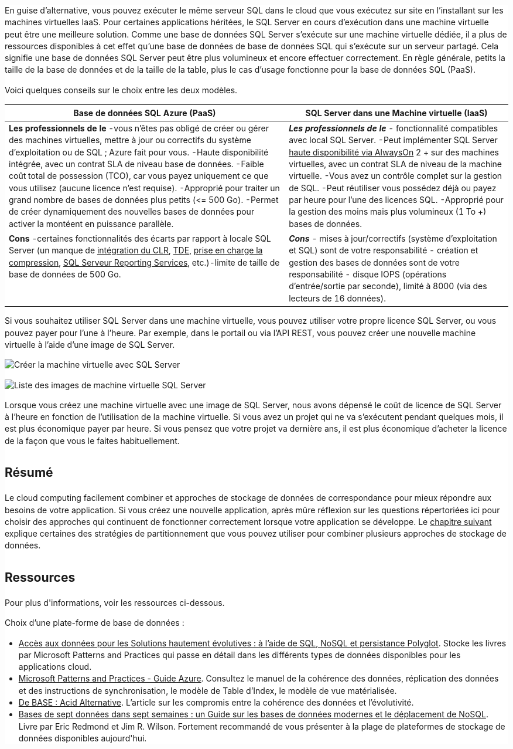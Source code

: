 En guise d’alternative, vous pouvez exécuter le même serveur SQL dans le cloud que vous exécutez sur site en l’installant sur les machines virtuelles IaaS. Pour certaines applications héritées, le SQL Server en cours d’exécution dans une machine virtuelle peut être une meilleure solution. Comme une base de données SQL Server s’exécute sur une machine virtuelle dédiée, il a plus de ressources disponibles à cet effet qu’une base de données de base de données SQL qui s’exécute sur un serveur partagé. Cela signifie une base de données SQL Server peut être plus volumineux et encore effectuer correctement. En règle générale, petits la taille de la base de données et de la taille de la table, plus le cas d’usage fonctionne pour la base de données SQL (PaaS).

Voici quelques conseils sur le choix entre les deux modèles.

| Base de données SQL Azure (PaaS) | SQL Server dans une Machine virtuelle (IaaS) |
| --- | --- |
| **Les professionnels de le** -vous n’êtes pas obligé de créer ou gérer des machines virtuelles, mettre à jour ou correctifs du système d’exploitation ou de SQL ; Azure fait pour vous. -Haute disponibilité intégrée, avec un contrat SLA de niveau base de données. -Faible coût total de possession (TCO), car vous payez uniquement ce que vous utilisez (aucune licence n’est requise). -Approprié pour traiter un grand nombre de bases de données plus petits (&lt;= 500 Go). -Permet de créer dynamiquement des nouvelles bases de données pour activer la montéent en puissance parallèle. | ***Les professionnels de le*** - fonctionnalité compatibles avec local SQL Server. -Peut implémenter SQL Server [haute disponibilité via AlwaysOn](https://www.microsoft.com/en-us/sqlserver/solutions-technologies/mission-critical-operations/high-availability.aspx) 2 + sur des machines virtuelles, avec un contrat SLA de niveau de la machine virtuelle. -Vous avez un contrôle complet sur la gestion de SQL. -Peut réutiliser vous possédez déjà ou payez par heure pour l’une des licences SQL. -Approprié pour la gestion des moins mais plus volumineux (1 To +) bases de données. |
| **Cons** -certaines fonctionnalités des écarts par rapport à locale SQL Server (un manque de [intégration du CLR](https://technet.microsoft.com/en-us/library/ms131102.aspx), [TDE](https://technet.microsoft.com/en-us/library/bb934049.aspx), [prise en charge la compression](https://technet.microsoft.com/en-us/library/cc280449.aspx), [SQL Serveur Reporting Services](https://technet.microsoft.com/en-us/library/ms159106.aspx), etc.)-limite de taille de base de données de 500 Go. | ***Cons*** - mises à jour/correctifs (système d’exploitation et SQL) sont de votre responsabilité - création et gestion des bases de données sont de votre responsabilité - disque IOPS (opérations d’entrée/sortie par seconde), limité à 8000 (via des lecteurs de 16 données). |

Si vous souhaitez utiliser SQL Server dans une machine virtuelle, vous pouvez utiliser votre propre licence SQL Server, ou vous pouvez payer pour l’une à l’heure. Par exemple, dans le portail ou via l’API REST, vous pouvez créer une nouvelle machine virtuelle à l’aide d’une image de SQL Server.

![Créer la machine virtuelle avec SQL Server](data-storage-options/_static/image16.png)

![Liste des images de machine virtuelle SQL Server](data-storage-options/_static/image17.png)

Lorsque vous créez une machine virtuelle avec une image de SQL Server, nous avons dépensé le coût de licence de SQL Server à l’heure en fonction de l’utilisation de la machine virtuelle. Si vous avez un projet qui ne va s’exécutent pendant quelques mois, il est plus économique payer par heure. Si vous pensez que votre projet va dernière ans, il est plus économique d’acheter la licence de la façon que vous le faites habituellement.

## <a name="summary"></a>Résumé

Le cloud computing facilement combiner et approches de stockage de données de correspondance pour mieux répondre aux besoins de votre application. Si vous créez une nouvelle application, après mûre réflexion sur les questions répertoriées ici pour choisir des approches qui continuent de fonctionner correctement lorsque votre application se développe. Le [chapitre suivant](data-partitioning-strategies.md) explique certaines des stratégies de partitionnement que vous pouvez utiliser pour combiner plusieurs approches de stockage de données.

## <a name="resources"></a>Ressources

Pour plus d'informations, voir les ressources ci-dessous.

Choix d’une plate-forme de base de données :

- [Accès aux données pour les Solutions hautement évolutives : à l’aide de SQL, NoSQL et persistance Polyglot](http://aka.ms/dag-doc). Stocke les livres par Microsoft Patterns and Practices qui passe en détail dans les différents types de données disponibles pour les applications cloud.
- [Microsoft Patterns and Practices - Guide Azure](https://msdn.microsoft.com/en-us/library/ff898430.aspx). Consultez le manuel de la cohérence des données, réplication des données et des instructions de synchronisation, le modèle de Table d’Index, le modèle de vue matérialisée.
- [De BASE : Acid Alternative](http://queue.acm.org/detail.cfm?id=1394128). L’article sur les compromis entre la cohérence des données et l’évolutivité.
- [Bases de sept données dans sept semaines : un Guide sur les bases de données modernes et le déplacement de NoSQL](https://www.amazon.com/Seven-Databases-Weeks-Modern-Movement/dp/1934356921). Livre par Eric Redmond et Jim R. Wilson. Fortement recommandé de vous présenter à la plage de plateformes de stockage de données disponibles aujourd'hui.

